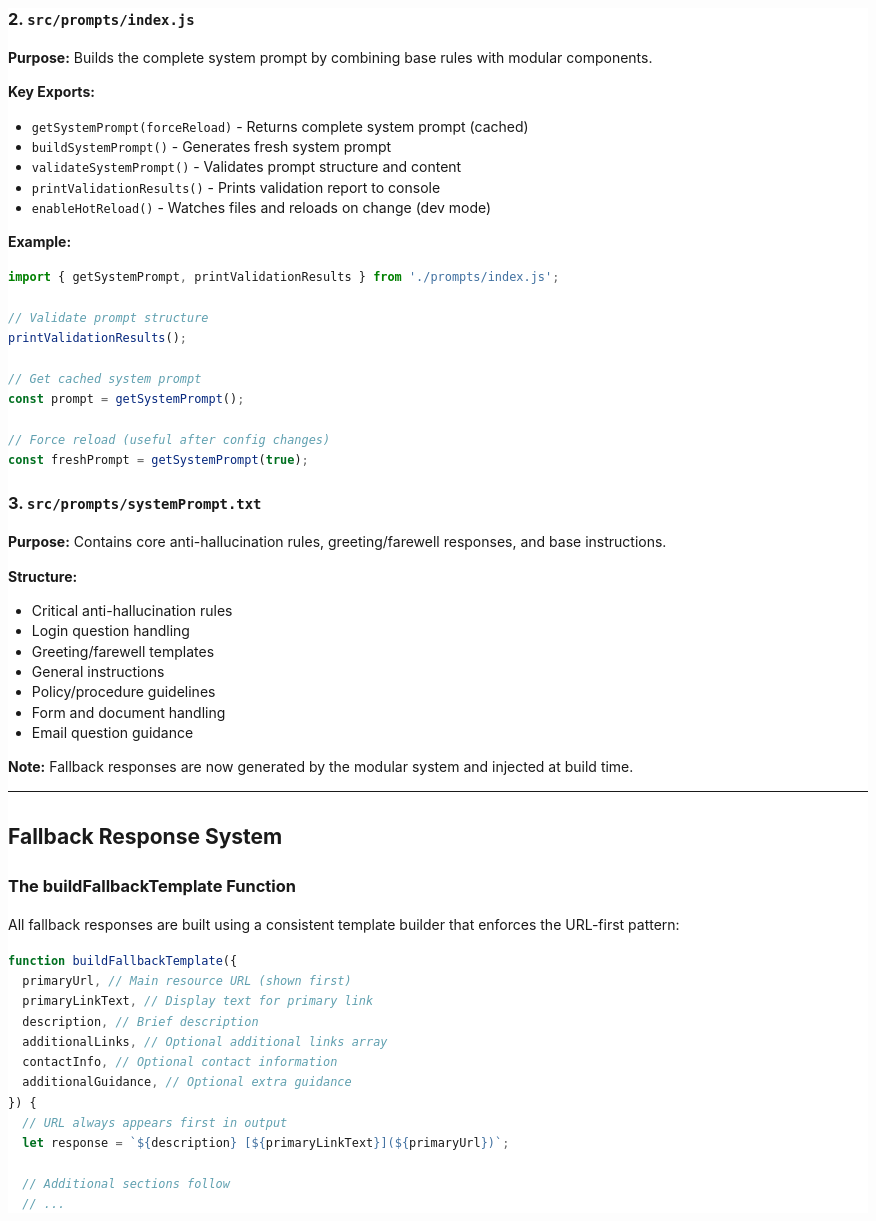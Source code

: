 ### 2. `src/prompts/index.js`

**Purpose:** Builds the complete system prompt by combining base rules with modular components.

**Key Exports:**

- `getSystemPrompt(forceReload)` - Returns complete system prompt (cached)
- `buildSystemPrompt()` - Generates fresh system prompt
- `validateSystemPrompt()` - Validates prompt structure and content
- `printValidationResults()` - Prints validation report to console
- `enableHotReload()` - Watches files and reloads on change (dev mode)

**Example:**

```javascript
import { getSystemPrompt, printValidationResults } from './prompts/index.js';

// Validate prompt structure
printValidationResults();

// Get cached system prompt
const prompt = getSystemPrompt();

// Force reload (useful after config changes)
const freshPrompt = getSystemPrompt(true);
```

### 3. `src/prompts/systemPrompt.txt`

**Purpose:** Contains core anti-hallucination rules, greeting/farewell responses, and base instructions.

**Structure:**

- Critical anti-hallucination rules
- Login question handling
- Greeting/farewell templates
- General instructions
- Policy/procedure guidelines
- Form and document handling
- Email question guidance

**Note:** Fallback responses are now generated by the modular system and injected at build time.

---

## Fallback Response System

### The buildFallbackTemplate Function

All fallback responses are built using a consistent template builder that enforces the URL-first pattern:

```javascript
function buildFallbackTemplate({
  primaryUrl, // Main resource URL (shown first)
  primaryLinkText, // Display text for primary link
  description, // Brief description
  additionalLinks, // Optional additional links array
  contactInfo, // Optional contact information
  additionalGuidance, // Optional extra guidance
}) {
  // URL always appears first in output
  let response = `${description} [${primaryLinkText}](${primaryUrl})`;

  // Additional sections follow
  // ...
```